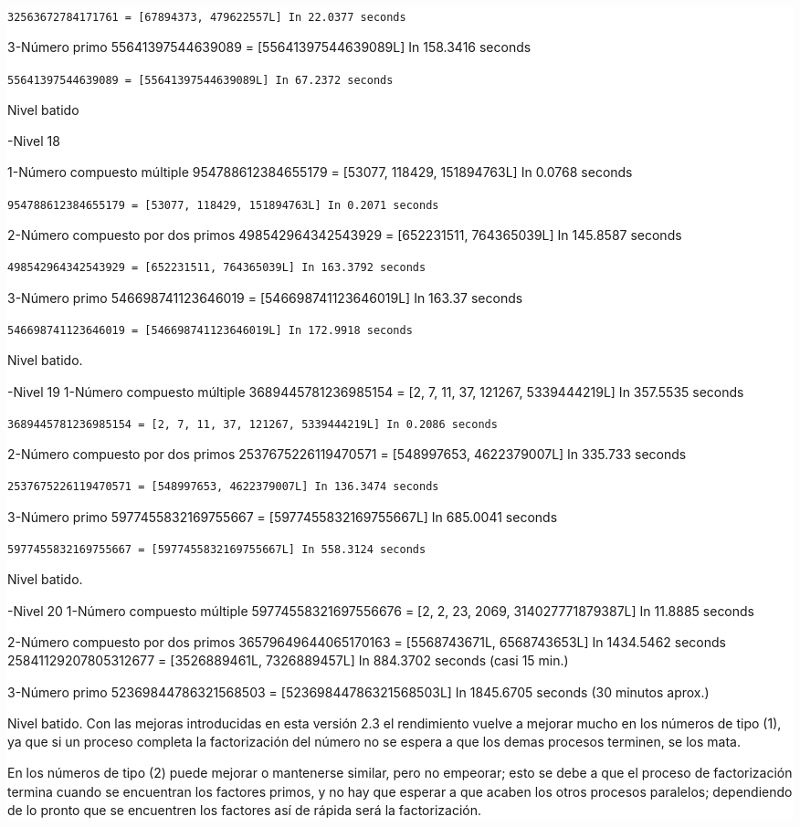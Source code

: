     32563672784171761 = [67894373, 479622557L] In 22.0377 seconds
 3-Número primo
    55641397544639089 = [55641397544639089L] In 158.3416 seconds    

    55641397544639089 = [55641397544639089L] In 67.2372 seconds

Nivel batido


-Nivel 18

 1-Número compuesto múltiple
    954788612384655179 = [53077, 118429, 151894763L] In 0.0768 seconds

    954788612384655179 = [53077, 118429, 151894763L] In 0.2071 seconds
 2-Número compuesto por dos primos
    498542964342543929 = [652231511, 764365039L] In 145.8587 seconds

    498542964342543929 = [652231511, 764365039L] In 163.3792 seconds
 3-Número primo
    546698741123646019 = [546698741123646019L] In 163.37 seconds

    546698741123646019 = [546698741123646019L] In 172.9918 seconds

Nivel batido.


-Nivel 19
 1-Número compuesto múltiple
    3689445781236985154 = [2, 7, 11, 37, 121267, 5339444219L] In 357.5535 seconds

    3689445781236985154 = [2, 7, 11, 37, 121267, 5339444219L] In 0.2086 seconds
 2-Número compuesto por dos primos
    2537675226119470571 = [548997653, 4622379007L] In 335.733 seconds

    2537675226119470571 = [548997653, 4622379007L] In 136.3474 seconds
 3-Número primo
    5977455832169755667 = [5977455832169755667L] In 685.0041 seconds

    5977455832169755667 = [5977455832169755667L] In 558.3124 seconds

Nivel batido.


-Nivel 20
 1-Número compuesto múltiple
    59774558321697556676 = [2, 2, 23, 2069, 314027771879387L] In 11.8885 seconds

 2-Número compuesto por dos primos
    36579649644065170163 = [5568743671L, 6568743653L] In 1434.5462 seconds
    25841129207805312677 = [3526889461L, 7326889457L] In 884.3702 seconds (casi 15 min.)

 3-Número primo
    52369844786321568503 = [52369844786321568503L] In 1845.6705 seconds (30 minutos aprox.)

Nivel batido.  Con las mejoras introducidas en esta versión 2.3 el rendimiento vuelve a
 mejorar mucho en los números de tipo (1), ya que si un proceso completa la factorización
 del número no se espera a que los demas procesos terminen, se los mata.  
 
 En los números de tipo (2) puede mejorar o mantenerse similar, pero no empeorar; esto se
 debe a que el proceso de factorización termina cuando se encuentran los factores primos,
 y no hay que esperar a que acaben los otros procesos paralelos; dependiendo de lo pronto
 que se encuentren los factores así de rápida será la factorización.  
 